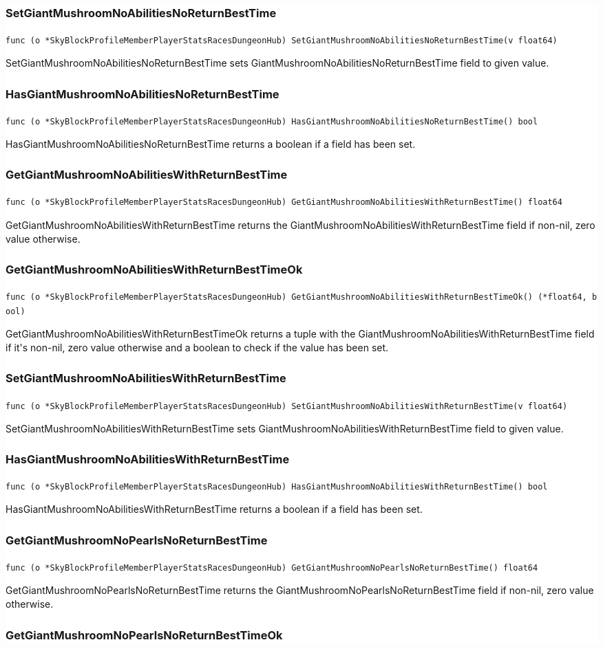 ### SetGiantMushroomNoAbilitiesNoReturnBestTime

`func (o *SkyBlockProfileMemberPlayerStatsRacesDungeonHub) SetGiantMushroomNoAbilitiesNoReturnBestTime(v float64)`

SetGiantMushroomNoAbilitiesNoReturnBestTime sets GiantMushroomNoAbilitiesNoReturnBestTime field to given value.

### HasGiantMushroomNoAbilitiesNoReturnBestTime

`func (o *SkyBlockProfileMemberPlayerStatsRacesDungeonHub) HasGiantMushroomNoAbilitiesNoReturnBestTime() bool`

HasGiantMushroomNoAbilitiesNoReturnBestTime returns a boolean if a field has been set.

### GetGiantMushroomNoAbilitiesWithReturnBestTime

`func (o *SkyBlockProfileMemberPlayerStatsRacesDungeonHub) GetGiantMushroomNoAbilitiesWithReturnBestTime() float64`

GetGiantMushroomNoAbilitiesWithReturnBestTime returns the GiantMushroomNoAbilitiesWithReturnBestTime field if non-nil, zero value otherwise.

### GetGiantMushroomNoAbilitiesWithReturnBestTimeOk

`func (o *SkyBlockProfileMemberPlayerStatsRacesDungeonHub) GetGiantMushroomNoAbilitiesWithReturnBestTimeOk() (*float64, bool)`

GetGiantMushroomNoAbilitiesWithReturnBestTimeOk returns a tuple with the GiantMushroomNoAbilitiesWithReturnBestTime field if it's non-nil, zero value otherwise
and a boolean to check if the value has been set.

### SetGiantMushroomNoAbilitiesWithReturnBestTime

`func (o *SkyBlockProfileMemberPlayerStatsRacesDungeonHub) SetGiantMushroomNoAbilitiesWithReturnBestTime(v float64)`

SetGiantMushroomNoAbilitiesWithReturnBestTime sets GiantMushroomNoAbilitiesWithReturnBestTime field to given value.

### HasGiantMushroomNoAbilitiesWithReturnBestTime

`func (o *SkyBlockProfileMemberPlayerStatsRacesDungeonHub) HasGiantMushroomNoAbilitiesWithReturnBestTime() bool`

HasGiantMushroomNoAbilitiesWithReturnBestTime returns a boolean if a field has been set.

### GetGiantMushroomNoPearlsNoReturnBestTime

`func (o *SkyBlockProfileMemberPlayerStatsRacesDungeonHub) GetGiantMushroomNoPearlsNoReturnBestTime() float64`

GetGiantMushroomNoPearlsNoReturnBestTime returns the GiantMushroomNoPearlsNoReturnBestTime field if non-nil, zero value otherwise.

### GetGiantMushroomNoPearlsNoReturnBestTimeOk
